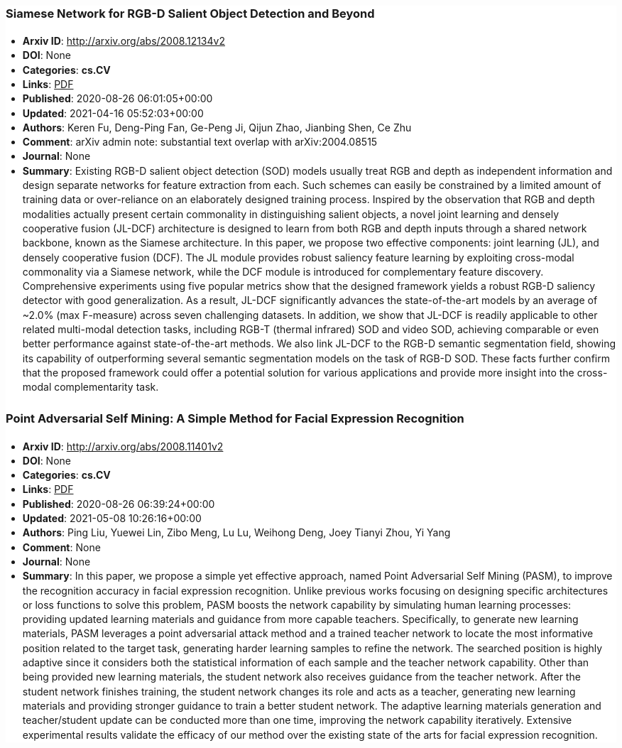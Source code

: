 

### Siamese Network for RGB-D Salient Object Detection and Beyond
- **Arxiv ID**: http://arxiv.org/abs/2008.12134v2
- **DOI**: None
- **Categories**: **cs.CV**
- **Links**: [PDF](http://arxiv.org/pdf/2008.12134v2)
- **Published**: 2020-08-26 06:01:05+00:00
- **Updated**: 2021-04-16 05:52:03+00:00
- **Authors**: Keren Fu, Deng-Ping Fan, Ge-Peng Ji, Qijun Zhao, Jianbing Shen, Ce Zhu
- **Comment**: arXiv admin note: substantial text overlap with arXiv:2004.08515
- **Journal**: None
- **Summary**: Existing RGB-D salient object detection (SOD) models usually treat RGB and depth as independent information and design separate networks for feature extraction from each. Such schemes can easily be constrained by a limited amount of training data or over-reliance on an elaborately designed training process. Inspired by the observation that RGB and depth modalities actually present certain commonality in distinguishing salient objects, a novel joint learning and densely cooperative fusion (JL-DCF) architecture is designed to learn from both RGB and depth inputs through a shared network backbone, known as the Siamese architecture. In this paper, we propose two effective components: joint learning (JL), and densely cooperative fusion (DCF). The JL module provides robust saliency feature learning by exploiting cross-modal commonality via a Siamese network, while the DCF module is introduced for complementary feature discovery. Comprehensive experiments using five popular metrics show that the designed framework yields a robust RGB-D saliency detector with good generalization. As a result, JL-DCF significantly advances the state-of-the-art models by an average of ~2.0% (max F-measure) across seven challenging datasets. In addition, we show that JL-DCF is readily applicable to other related multi-modal detection tasks, including RGB-T (thermal infrared) SOD and video SOD, achieving comparable or even better performance against state-of-the-art methods. We also link JL-DCF to the RGB-D semantic segmentation field, showing its capability of outperforming several semantic segmentation models on the task of RGB-D SOD. These facts further confirm that the proposed framework could offer a potential solution for various applications and provide more insight into the cross-modal complementarity task.



### Point Adversarial Self Mining: A Simple Method for Facial Expression Recognition
- **Arxiv ID**: http://arxiv.org/abs/2008.11401v2
- **DOI**: None
- **Categories**: **cs.CV**
- **Links**: [PDF](http://arxiv.org/pdf/2008.11401v2)
- **Published**: 2020-08-26 06:39:24+00:00
- **Updated**: 2021-05-08 10:26:16+00:00
- **Authors**: Ping Liu, Yuewei Lin, Zibo Meng, Lu Lu, Weihong Deng, Joey Tianyi Zhou, Yi Yang
- **Comment**: None
- **Journal**: None
- **Summary**: In this paper, we propose a simple yet effective approach, named Point Adversarial Self Mining (PASM), to improve the recognition accuracy in facial expression recognition. Unlike previous works focusing on designing specific architectures or loss functions to solve this problem, PASM boosts the network capability by simulating human learning processes: providing updated learning materials and guidance from more capable teachers. Specifically, to generate new learning materials, PASM leverages a point adversarial attack method and a trained teacher network to locate the most informative position related to the target task, generating harder learning samples to refine the network. The searched position is highly adaptive since it considers both the statistical information of each sample and the teacher network capability. Other than being provided new learning materials, the student network also receives guidance from the teacher network. After the student network finishes training, the student network changes its role and acts as a teacher, generating new learning materials and providing stronger guidance to train a better student network. The adaptive learning materials generation and teacher/student update can be conducted more than one time, improving the network capability iteratively. Extensive experimental results validate the efficacy of our method over the existing state of the arts for facial expression recognition.
